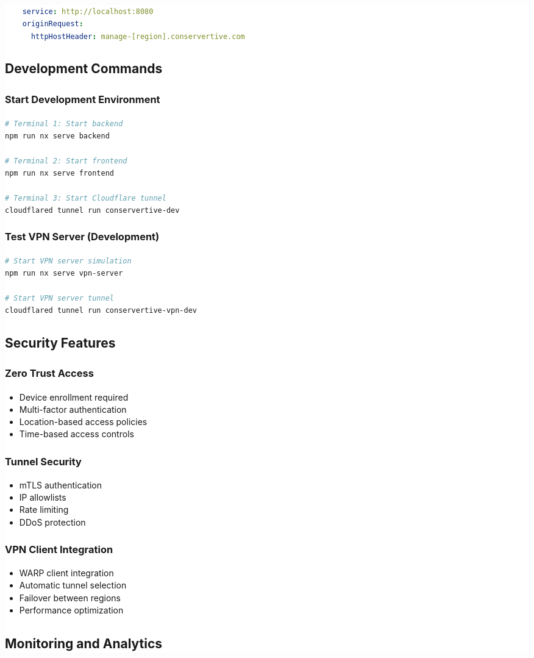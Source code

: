 ```yaml
    service: http://localhost:8080
    originRequest:
      httpHostHeader: manage-[region].conservertive.com
```

## Development Commands

### Start Development Environment
```bash
# Terminal 1: Start backend
npm run nx serve backend

# Terminal 2: Start frontend
npm run nx serve frontend

# Terminal 3: Start Cloudflare tunnel
cloudflared tunnel run conservertive-dev
```

### Test VPN Server (Development)
```bash
# Start VPN server simulation
npm run nx serve vpn-server

# Start VPN server tunnel
cloudflared tunnel run conservertive-vpn-dev
```

## Security Features

### Zero Trust Access
- Device enrollment required
- Multi-factor authentication
- Location-based access policies
- Time-based access controls

### Tunnel Security
- mTLS authentication
- IP allowlists
- Rate limiting
- DDoS protection

### VPN Client Integration
- WARP client integration
- Automatic tunnel selection
- Failover between regions
- Performance optimization

## Monitoring and Analytics
